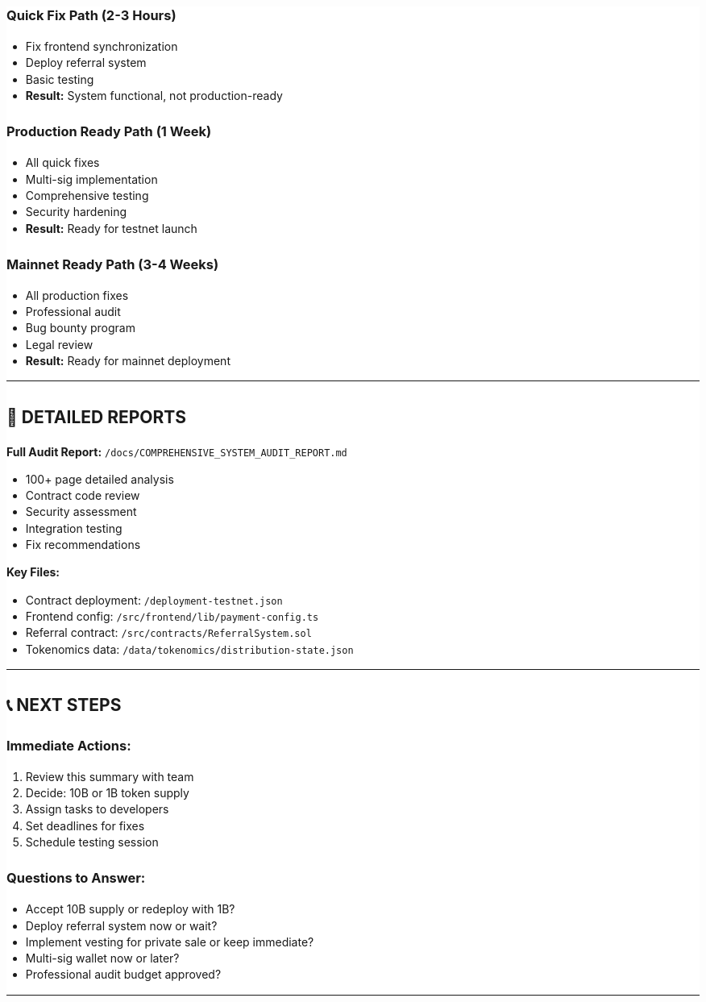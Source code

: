 ### Quick Fix Path (2-3 Hours)
- Fix frontend synchronization
- Deploy referral system
- Basic testing
- **Result:** System functional, not production-ready

### Production Ready Path (1 Week)
- All quick fixes
- Multi-sig implementation
- Comprehensive testing
- Security hardening
- **Result:** Ready for testnet launch

### Mainnet Ready Path (3-4 Weeks)
- All production fixes
- Professional audit
- Bug bounty program
- Legal review
- **Result:** Ready for mainnet deployment

---

## 🔗 DETAILED REPORTS

**Full Audit Report:** `/docs/COMPREHENSIVE_SYSTEM_AUDIT_REPORT.md`
- 100+ page detailed analysis
- Contract code review
- Security assessment
- Integration testing
- Fix recommendations

**Key Files:**
- Contract deployment: `/deployment-testnet.json`
- Frontend config: `/src/frontend/lib/payment-config.ts`
- Referral contract: `/src/contracts/ReferralSystem.sol`
- Tokenomics data: `/data/tokenomics/distribution-state.json`

---

## 📞 NEXT STEPS

### Immediate Actions:
1. Review this summary with team
2. Decide: 10B or 1B token supply
3. Assign tasks to developers
4. Set deadlines for fixes
5. Schedule testing session

### Questions to Answer:
- Accept 10B supply or redeploy with 1B?
- Deploy referral system now or wait?
- Implement vesting for private sale or keep immediate?
- Multi-sig wallet now or later?
- Professional audit budget approved?

---